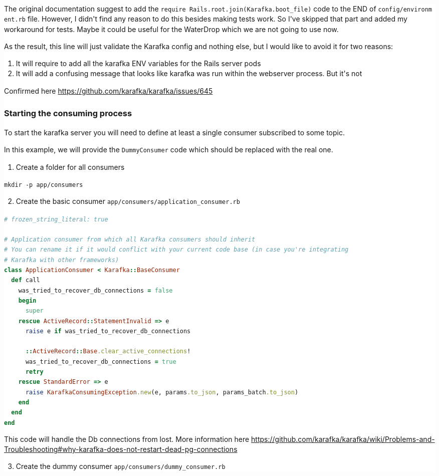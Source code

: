 The original documentation suggest to add the `require Rails.root.join(Karafka.boot_file)` code to the END of `config/environment.rb` file. However, I didn't find any reason to do this besides making tests work. So I've skipped that part and added my workaround for tests. Maybe it could be useful for the WaterDrop which we are not going to use now.

As the result, this line will just validate the Karafka config and nothing else, but I would like to avoid it for two reasons:

1. It will require to add all the karafka ENV variables for the Rails server pods
2. It will add a confusing message that looks like karafka was run within the webserver process. But it's not

Confirmed here https://github.com/karafka/karafka/issues/645

### Starting the consuming process

To start the karafka server you will need to define at least a single consumer subscribed to some topic.

In this example, we will provide the `DummyConsumer` code which should be replaced with the real one.

1. Create a folder for all consumers

`mkdir -p app/consumers`

2. Create the basic consumer `app/consumers/application_consumer.rb`

```ruby
# frozen_string_literal: true

# Application consumer from which all Karafka consumers should inherit
# You can rename it if it would conflict with your current code base (in case you're integrating
# Karafka with other frameworks)
class ApplicationConsumer < Karafka::BaseConsumer
  def call
    was_tried_to_recover_db_connections = false
    begin
      super
    rescue ActiveRecord::StatementInvalid => e
      raise e if was_tried_to_recover_db_connections

      ::ActiveRecord::Base.clear_active_connections!
      was_tried_to_recover_db_connections = true
      retry
    rescue StandardError => e
      raise KarafkaConsumingException.new(e, params.to_json, params_batch.to_json)
    end
  end
end
```

This code will handle the Db connections from lost. More information here https://github.com/karafka/karafka/wiki/Problems-and-Troubleshooting#why-karafka-does-not-restart-dead-pg-connections


3. Create the dummy consumer `app/consumers/dummy_consumer.rb`
